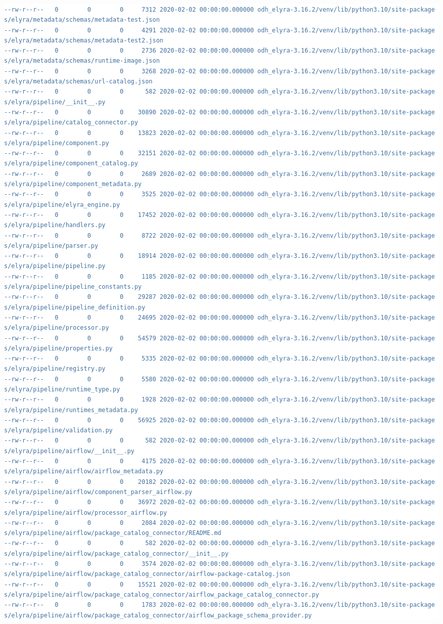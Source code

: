 ```diff
--rw-r--r--   0        0        0     7312 2020-02-02 00:00:00.000000 odh_elyra-3.16.2/venv/lib/python3.10/site-packages/elyra/metadata/schemas/metadata-test.json
--rw-r--r--   0        0        0     4291 2020-02-02 00:00:00.000000 odh_elyra-3.16.2/venv/lib/python3.10/site-packages/elyra/metadata/schemas/metadata-test2.json
--rw-r--r--   0        0        0     2736 2020-02-02 00:00:00.000000 odh_elyra-3.16.2/venv/lib/python3.10/site-packages/elyra/metadata/schemas/runtime-image.json
--rw-r--r--   0        0        0     3268 2020-02-02 00:00:00.000000 odh_elyra-3.16.2/venv/lib/python3.10/site-packages/elyra/metadata/schemas/url-catalog.json
--rw-r--r--   0        0        0      582 2020-02-02 00:00:00.000000 odh_elyra-3.16.2/venv/lib/python3.10/site-packages/elyra/pipeline/__init__.py
--rw-r--r--   0        0        0    30890 2020-02-02 00:00:00.000000 odh_elyra-3.16.2/venv/lib/python3.10/site-packages/elyra/pipeline/catalog_connector.py
--rw-r--r--   0        0        0    13823 2020-02-02 00:00:00.000000 odh_elyra-3.16.2/venv/lib/python3.10/site-packages/elyra/pipeline/component.py
--rw-r--r--   0        0        0    32151 2020-02-02 00:00:00.000000 odh_elyra-3.16.2/venv/lib/python3.10/site-packages/elyra/pipeline/component_catalog.py
--rw-r--r--   0        0        0     2689 2020-02-02 00:00:00.000000 odh_elyra-3.16.2/venv/lib/python3.10/site-packages/elyra/pipeline/component_metadata.py
--rw-r--r--   0        0        0     3525 2020-02-02 00:00:00.000000 odh_elyra-3.16.2/venv/lib/python3.10/site-packages/elyra/pipeline/elyra_engine.py
--rw-r--r--   0        0        0    17452 2020-02-02 00:00:00.000000 odh_elyra-3.16.2/venv/lib/python3.10/site-packages/elyra/pipeline/handlers.py
--rw-r--r--   0        0        0     8722 2020-02-02 00:00:00.000000 odh_elyra-3.16.2/venv/lib/python3.10/site-packages/elyra/pipeline/parser.py
--rw-r--r--   0        0        0    18914 2020-02-02 00:00:00.000000 odh_elyra-3.16.2/venv/lib/python3.10/site-packages/elyra/pipeline/pipeline.py
--rw-r--r--   0        0        0     1185 2020-02-02 00:00:00.000000 odh_elyra-3.16.2/venv/lib/python3.10/site-packages/elyra/pipeline/pipeline_constants.py
--rw-r--r--   0        0        0    29287 2020-02-02 00:00:00.000000 odh_elyra-3.16.2/venv/lib/python3.10/site-packages/elyra/pipeline/pipeline_definition.py
--rw-r--r--   0        0        0    24695 2020-02-02 00:00:00.000000 odh_elyra-3.16.2/venv/lib/python3.10/site-packages/elyra/pipeline/processor.py
--rw-r--r--   0        0        0    54579 2020-02-02 00:00:00.000000 odh_elyra-3.16.2/venv/lib/python3.10/site-packages/elyra/pipeline/properties.py
--rw-r--r--   0        0        0     5335 2020-02-02 00:00:00.000000 odh_elyra-3.16.2/venv/lib/python3.10/site-packages/elyra/pipeline/registry.py
--rw-r--r--   0        0        0     5580 2020-02-02 00:00:00.000000 odh_elyra-3.16.2/venv/lib/python3.10/site-packages/elyra/pipeline/runtime_type.py
--rw-r--r--   0        0        0     1928 2020-02-02 00:00:00.000000 odh_elyra-3.16.2/venv/lib/python3.10/site-packages/elyra/pipeline/runtimes_metadata.py
--rw-r--r--   0        0        0    56925 2020-02-02 00:00:00.000000 odh_elyra-3.16.2/venv/lib/python3.10/site-packages/elyra/pipeline/validation.py
--rw-r--r--   0        0        0      582 2020-02-02 00:00:00.000000 odh_elyra-3.16.2/venv/lib/python3.10/site-packages/elyra/pipeline/airflow/__init__.py
--rw-r--r--   0        0        0     4175 2020-02-02 00:00:00.000000 odh_elyra-3.16.2/venv/lib/python3.10/site-packages/elyra/pipeline/airflow/airflow_metadata.py
--rw-r--r--   0        0        0    20182 2020-02-02 00:00:00.000000 odh_elyra-3.16.2/venv/lib/python3.10/site-packages/elyra/pipeline/airflow/component_parser_airflow.py
--rw-r--r--   0        0        0    36972 2020-02-02 00:00:00.000000 odh_elyra-3.16.2/venv/lib/python3.10/site-packages/elyra/pipeline/airflow/processor_airflow.py
--rw-r--r--   0        0        0     2084 2020-02-02 00:00:00.000000 odh_elyra-3.16.2/venv/lib/python3.10/site-packages/elyra/pipeline/airflow/package_catalog_connector/README.md
--rw-r--r--   0        0        0      582 2020-02-02 00:00:00.000000 odh_elyra-3.16.2/venv/lib/python3.10/site-packages/elyra/pipeline/airflow/package_catalog_connector/__init__.py
--rw-r--r--   0        0        0     3574 2020-02-02 00:00:00.000000 odh_elyra-3.16.2/venv/lib/python3.10/site-packages/elyra/pipeline/airflow/package_catalog_connector/airflow-package-catalog.json
--rw-r--r--   0        0        0    15521 2020-02-02 00:00:00.000000 odh_elyra-3.16.2/venv/lib/python3.10/site-packages/elyra/pipeline/airflow/package_catalog_connector/airflow_package_catalog_connector.py
--rw-r--r--   0        0        0     1783 2020-02-02 00:00:00.000000 odh_elyra-3.16.2/venv/lib/python3.10/site-packages/elyra/pipeline/airflow/package_catalog_connector/airflow_package_schema_provider.py
```